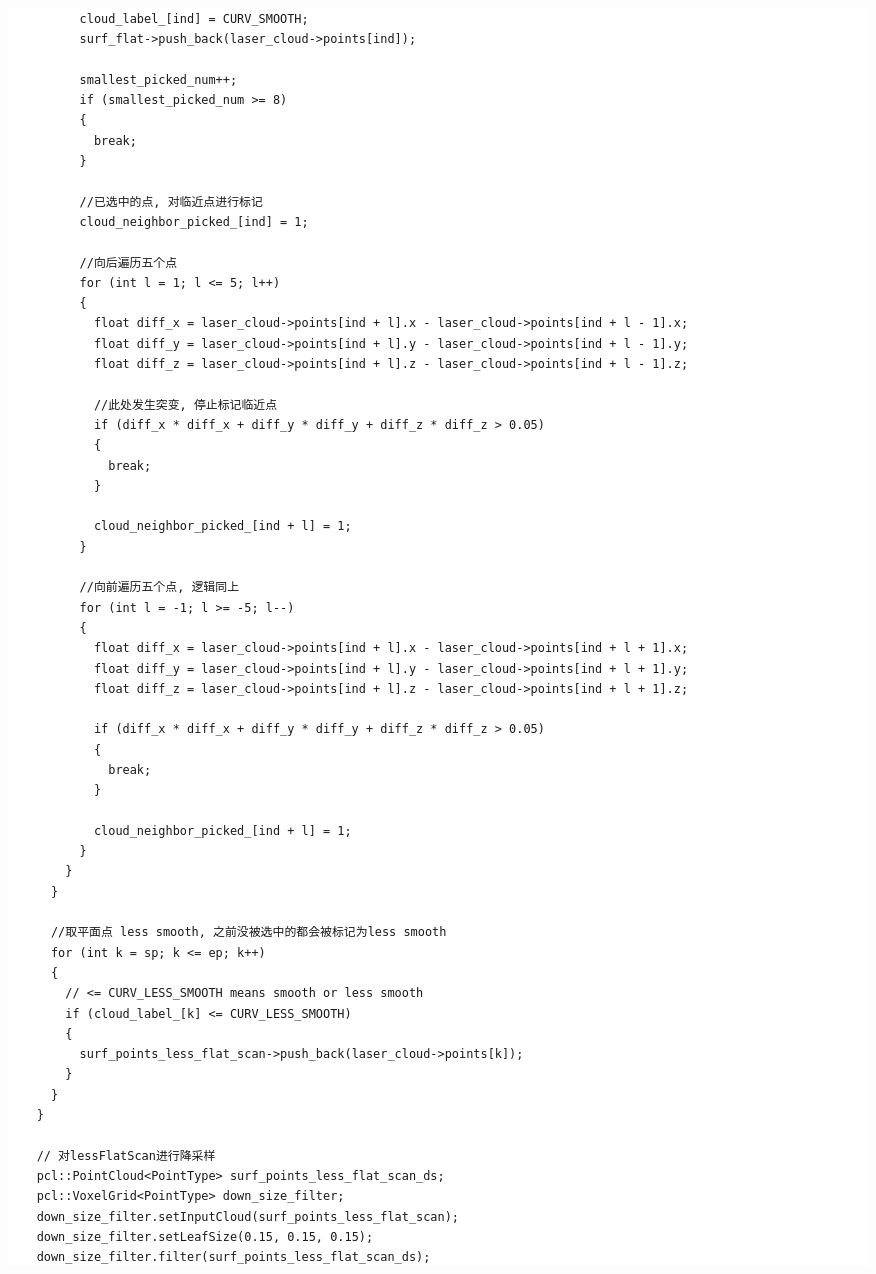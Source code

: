 ```text
          cloud_label_[ind] = CURV_SMOOTH;
          surf_flat->push_back(laser_cloud->points[ind]);

          smallest_picked_num++;
          if (smallest_picked_num >= 8)
          {
            break;
          }

          //已选中的点, 对临近点进行标记
          cloud_neighbor_picked_[ind] = 1;

          //向后遍历五个点
          for (int l = 1; l <= 5; l++)
          {
            float diff_x = laser_cloud->points[ind + l].x - laser_cloud->points[ind + l - 1].x;
            float diff_y = laser_cloud->points[ind + l].y - laser_cloud->points[ind + l - 1].y;
            float diff_z = laser_cloud->points[ind + l].z - laser_cloud->points[ind + l - 1].z;

            //此处发生突变, 停止标记临近点
            if (diff_x * diff_x + diff_y * diff_y + diff_z * diff_z > 0.05)
            {
              break;
            }

            cloud_neighbor_picked_[ind + l] = 1;
          }

          //向前遍历五个点, 逻辑同上
          for (int l = -1; l >= -5; l--)
          {
            float diff_x = laser_cloud->points[ind + l].x - laser_cloud->points[ind + l + 1].x;
            float diff_y = laser_cloud->points[ind + l].y - laser_cloud->points[ind + l + 1].y;
            float diff_z = laser_cloud->points[ind + l].z - laser_cloud->points[ind + l + 1].z;

            if (diff_x * diff_x + diff_y * diff_y + diff_z * diff_z > 0.05)
            {
              break;
            }

            cloud_neighbor_picked_[ind + l] = 1;
          }
        }
      }

      //取平面点 less smooth, 之前没被选中的都会被标记为less smooth
      for (int k = sp; k <= ep; k++)
      {
        // <= CURV_LESS_SMOOTH means smooth or less smooth
        if (cloud_label_[k] <= CURV_LESS_SMOOTH)
        {
          surf_points_less_flat_scan->push_back(laser_cloud->points[k]);
        }
      }
    }

    // 对lessFlatScan进行降采样
    pcl::PointCloud<PointType> surf_points_less_flat_scan_ds;
    pcl::VoxelGrid<PointType> down_size_filter;
    down_size_filter.setInputCloud(surf_points_less_flat_scan);
    down_size_filter.setLeafSize(0.15, 0.15, 0.15);
    down_size_filter.filter(surf_points_less_flat_scan_ds);

```